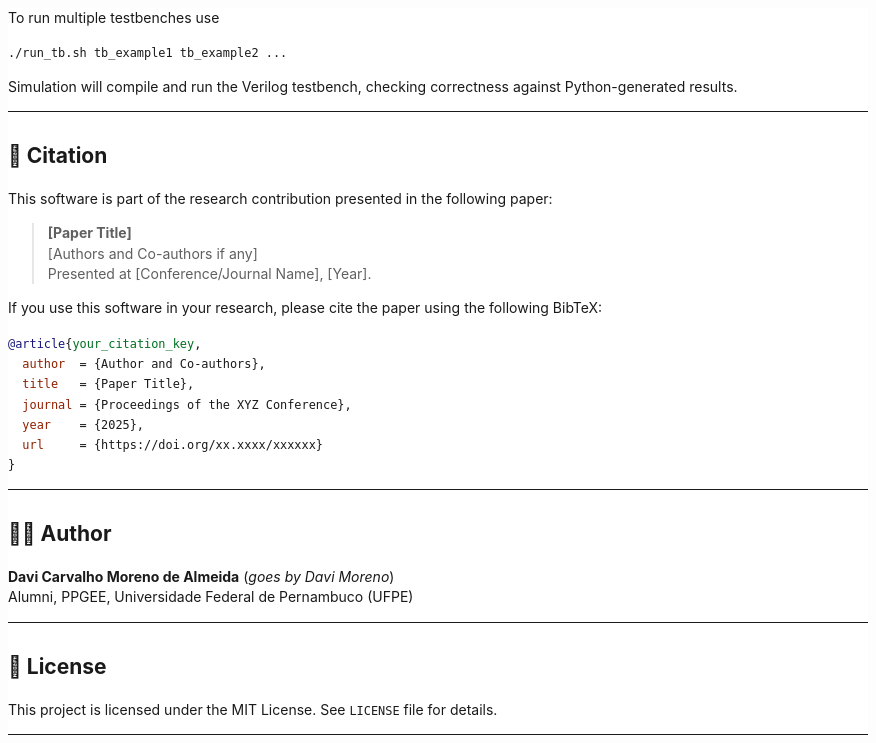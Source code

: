 To run multiple testbenches use

```bash
./run_tb.sh tb_example1 tb_example2 ...
```

Simulation will compile and run the Verilog testbench, checking correctness against Python-generated results.

---

## 📖 Citation

This software is part of the research contribution presented in the following paper:

> **[Paper Title]**  
> [Authors and Co-authors if any]  
> Presented at [Conference/Journal Name], [Year].

If you use this software in your research, please cite the paper using the following BibTeX:

```bibtex
@article{your_citation_key,
  author  = {Author and Co-authors},
  title   = {Paper Title},
  journal = {Proceedings of the XYZ Conference},
  year    = {2025},
  url     = {https://doi.org/xx.xxxx/xxxxxx}
}
```

---

## 👨‍💻 Author

**Davi Carvalho Moreno de Almeida** (*goes by Davi Moreno*)   
Alumni, PPGEE, Universidade Federal de Pernambuco (UFPE)

---

## 📄 License

This project is licensed under the MIT License. See `LICENSE` file for details.

---
